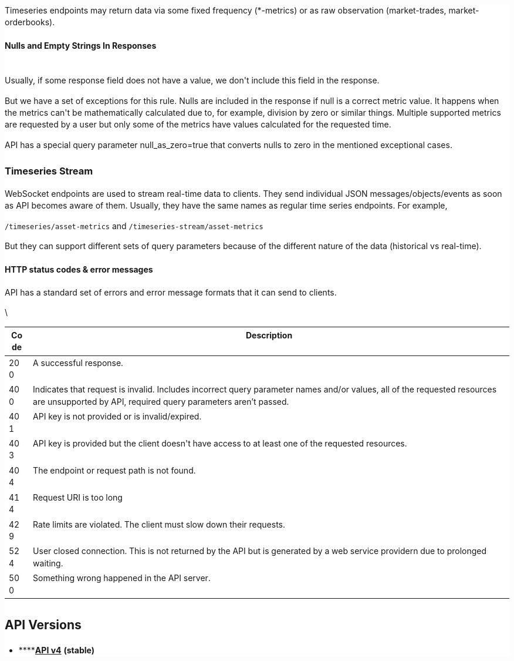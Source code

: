 Timeseries endpoints may return data via some fixed frequency (\*-metrics) or as raw observation (market-trades, market-orderbooks).

#### Nulls and Empty Strings In Responses

\
Usually, if some response field does not have a value, we don't include this field in the response.

But we have a set of exceptions for this rule. Nulls are included in the response if null is a correct metric value. It happens when the metrics can't be mathematically calculated due to, for example, division by zero or similar things. Multiple supported metrics are requested by a user but only some of the metrics have values calculated for the requested time.

API has a special query parameter null\_as\_zero=true that converts nulls to zero in the mentioned exceptional cases.

### Timeseries Stream

WebSocket endpoints are used to stream real-time data to clients. They send individual JSON messages/objects/events as soon as API becomes aware of them. Usually, they have the same names as regular time series endpoints. For example,

`/timeseries/asset-metrics` and `/timeseries-stream/asset-metrics`

But they can support different sets of query parameters because of the different nature of the data (historical vs real-time).

#### HTTP status codes & error messages

API has a standard set of errors and error message formats that it can send to clients.

\\

| Code | Description                                                                                                                                                                                |
| ---- | ------------------------------------------------------------------------------------------------------------------------------------------------------------------------------------------ |
| 200  | A successful response.                                                                                                                                                                     |
| 400  | Indicates that request is invalid. Includes incorrect query parameter names and/or values, all of the requested resources are unsupported by API, required query parameters aren’t passed. |
| 401  | API key is not provided or is invalid/expired.                                                                                                                                             |
| 403  | API key is provided but the client doesn't have access to at least one of the requested resources.                                                                                         |
| 404  | The endpoint or request path is not found.                                                                                                                                                 |
| 414  | Request URI is too long                                                                                                                                                                    |
| 429  | Rate limits are violated. The client must slow down their requests.                                                                                                                        |
| 524  | User closed connection. This is not returned by the API but is generated by a web service providern due to prolonged waiting.                                                              |
| 500  | Something wrong happened in the API server.                                                                                                                                                |

## API Versions

* \*\*\*\*[**API v4**](https://docs.coinmetrics.io/api/v4) **(stable)**
